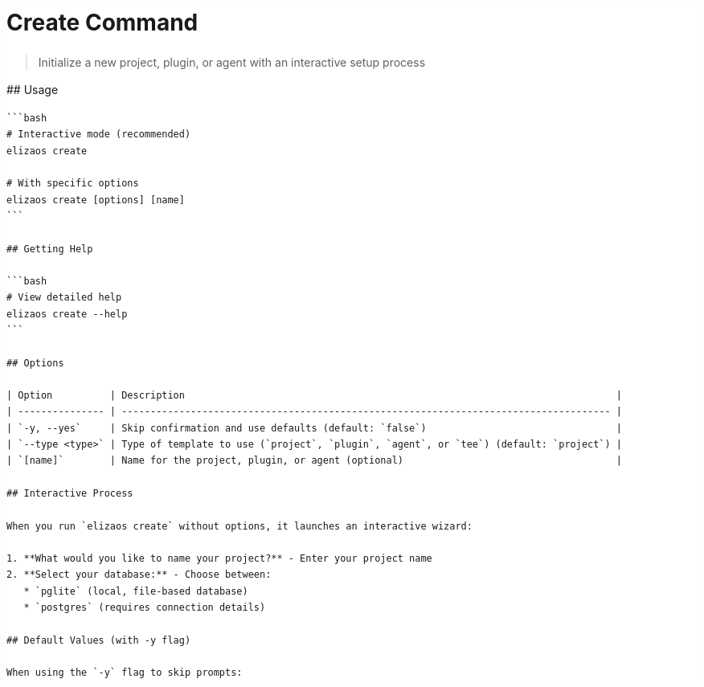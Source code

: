 # Create Command

> Initialize a new project, plugin, or agent with an interactive setup process

<Tabs>
  <Tab title="Overview">
    ## Usage

    ```bash
    # Interactive mode (recommended)
    elizaos create

    # With specific options
    elizaos create [options] [name]
    ```

    ## Getting Help

    ```bash
    # View detailed help
    elizaos create --help
    ```

    ## Options

    | Option          | Description                                                                           |
    | --------------- | ------------------------------------------------------------------------------------- |
    | `-y, --yes`     | Skip confirmation and use defaults (default: `false`)                                 |
    | `--type <type>` | Type of template to use (`project`, `plugin`, `agent`, or `tee`) (default: `project`) |
    | `[name]`        | Name for the project, plugin, or agent (optional)                                     |

    ## Interactive Process

    When you run `elizaos create` without options, it launches an interactive wizard:

    1. **What would you like to name your project?** - Enter your project name
    2. **Select your database:** - Choose between:
       * `pglite` (local, file-based database)
       * `postgres` (requires connection details)

    ## Default Values (with -y flag)

    When using the `-y` flag to skip prompts:
